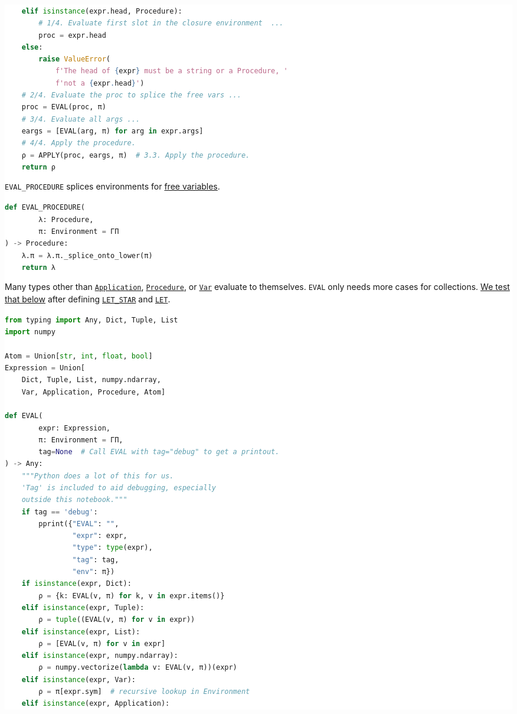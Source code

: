 ```python
    elif isinstance(expr.head, Procedure):
        # 1/4. Evaluate first slot in the closure environment  ...
        proc = expr.head
    else:
        raise ValueError(
            f'The head of {expr} must be a string or a Procedure, '
            f'not a {expr.head}')
    # 2/4. Evaluate the proc to splice the free vars ...
    proc = EVAL(proc, π)
    # 3/4. Evaluate all args ...
    eargs = [EVAL(arg, π) for arg in expr.args]
    # 4/4. Apply the procedure.
    ρ = APPLY(proc, eargs, π)  # 3.3. Apply the procedure.
    return ρ
```

`EVAL_PROCEDURE` splices environments for [free variables](#free-variables).

```python
def EVAL_PROCEDURE(
        λ: Procedure,
        π: Environment = ΓΠ
) -> Procedure:
    λ.π = λ.π._splice_onto_lower(π)
    return λ
```

Many types other than [`Application`](#application), [`Procedure`](#application),  or [`Var`](#var) evaluate to themselves. `EVAL` only needs more cases for collections. [We test that below](#test-collections) after defining [`LET_STAR`](#let-star) and [`LET`](#let).

```python
from typing import Any, Dict, Tuple, List
import numpy

Atom = Union[str, int, float, bool]
Expression = Union[
    Dict, Tuple, List, numpy.ndarray,
    Var, Application, Procedure, Atom]

def EVAL(
        expr: Expression,
        π: Environment = ΓΠ,
        tag=None  # Call EVAL with tag="debug" to get a printout.
) -> Any:
    """Python does a lot of this for us.
    'Tag' is included to aid debugging, especially
    outside this notebook."""
    if tag == 'debug':
        pprint({"EVAL": "",
                "expr": expr,
                "type": type(expr),
                "tag": tag,
                "env": π})
    if isinstance(expr, Dict):
        ρ = {k: EVAL(v, π) for k, v in expr.items()}
    elif isinstance(expr, Tuple):
        ρ = tuple((EVAL(v, π) for v in expr))
    elif isinstance(expr, List):
        ρ = [EVAL(v, π) for v in expr]
    elif isinstance(expr, numpy.ndarray):
        ρ = numpy.vectorize(lambda v: EVAL(v, π))(expr)
    elif isinstance(expr, Var):
        ρ = π[expr.sym]  # recursive lookup in Environment
    elif isinstance(expr, Application):
```